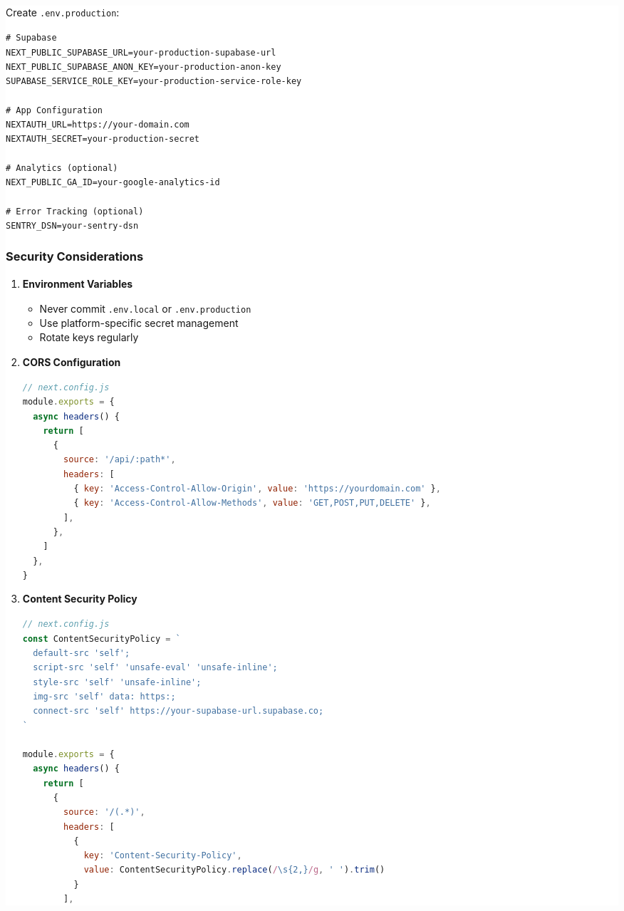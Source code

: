 Create `.env.production`:

```env
# Supabase
NEXT_PUBLIC_SUPABASE_URL=your-production-supabase-url
NEXT_PUBLIC_SUPABASE_ANON_KEY=your-production-anon-key
SUPABASE_SERVICE_ROLE_KEY=your-production-service-role-key

# App Configuration
NEXTAUTH_URL=https://your-domain.com
NEXTAUTH_SECRET=your-production-secret

# Analytics (optional)
NEXT_PUBLIC_GA_ID=your-google-analytics-id

# Error Tracking (optional)
SENTRY_DSN=your-sentry-dsn
```

### Security Considerations

1. **Environment Variables**
   - Never commit `.env.local` or `.env.production`
   - Use platform-specific secret management
   - Rotate keys regularly

2. **CORS Configuration**
   ```javascript
   // next.config.js
   module.exports = {
     async headers() {
       return [
         {
           source: '/api/:path*',
           headers: [
             { key: 'Access-Control-Allow-Origin', value: 'https://yourdomain.com' },
             { key: 'Access-Control-Allow-Methods', value: 'GET,POST,PUT,DELETE' },
           ],
         },
       ]
     },
   }
   ```

3. **Content Security Policy**
   ```javascript
   // next.config.js
   const ContentSecurityPolicy = `
     default-src 'self';
     script-src 'self' 'unsafe-eval' 'unsafe-inline';
     style-src 'self' 'unsafe-inline';
     img-src 'self' data: https:;
     connect-src 'self' https://your-supabase-url.supabase.co;
   `

   module.exports = {
     async headers() {
       return [
         {
           source: '/(.*)',
           headers: [
             {
               key: 'Content-Security-Policy',
               value: ContentSecurityPolicy.replace(/\s{2,}/g, ' ').trim()
             }
           ],
   ```